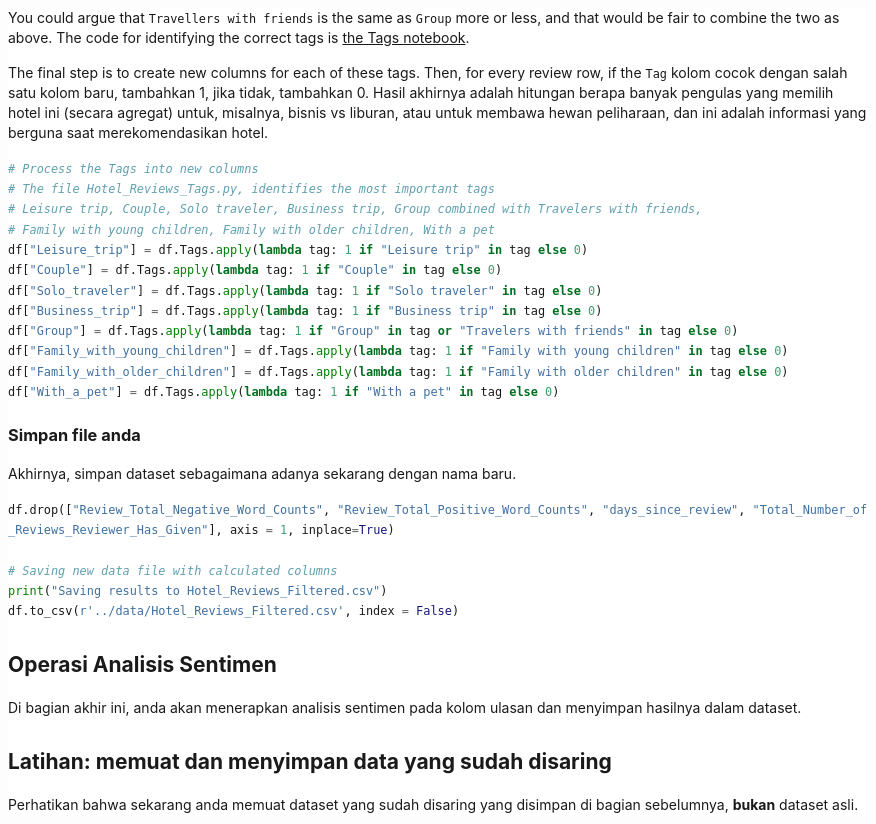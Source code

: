 You could argue that `Travellers with friends` is the same as `Group` more or less, and that would be fair to combine the two as above. The code for identifying the correct tags is [the Tags notebook](https://github.com/microsoft/ML-For-Beginners/blob/main/6-NLP/5-Hotel-Reviews-2/solution/1-notebook.ipynb).

The final step is to create new columns for each of these tags. Then, for every review row, if the `Tag` kolom cocok dengan salah satu kolom baru, tambahkan 1, jika tidak, tambahkan 0. Hasil akhirnya adalah hitungan berapa banyak pengulas yang memilih hotel ini (secara agregat) untuk, misalnya, bisnis vs liburan, atau untuk membawa hewan peliharaan, dan ini adalah informasi yang berguna saat merekomendasikan hotel.

```python
# Process the Tags into new columns
# The file Hotel_Reviews_Tags.py, identifies the most important tags
# Leisure trip, Couple, Solo traveler, Business trip, Group combined with Travelers with friends, 
# Family with young children, Family with older children, With a pet
df["Leisure_trip"] = df.Tags.apply(lambda tag: 1 if "Leisure trip" in tag else 0)
df["Couple"] = df.Tags.apply(lambda tag: 1 if "Couple" in tag else 0)
df["Solo_traveler"] = df.Tags.apply(lambda tag: 1 if "Solo traveler" in tag else 0)
df["Business_trip"] = df.Tags.apply(lambda tag: 1 if "Business trip" in tag else 0)
df["Group"] = df.Tags.apply(lambda tag: 1 if "Group" in tag or "Travelers with friends" in tag else 0)
df["Family_with_young_children"] = df.Tags.apply(lambda tag: 1 if "Family with young children" in tag else 0)
df["Family_with_older_children"] = df.Tags.apply(lambda tag: 1 if "Family with older children" in tag else 0)
df["With_a_pet"] = df.Tags.apply(lambda tag: 1 if "With a pet" in tag else 0)

```

### Simpan file anda

Akhirnya, simpan dataset sebagaimana adanya sekarang dengan nama baru.

```python
df.drop(["Review_Total_Negative_Word_Counts", "Review_Total_Positive_Word_Counts", "days_since_review", "Total_Number_of_Reviews_Reviewer_Has_Given"], axis = 1, inplace=True)

# Saving new data file with calculated columns
print("Saving results to Hotel_Reviews_Filtered.csv")
df.to_csv(r'../data/Hotel_Reviews_Filtered.csv', index = False)
```

## Operasi Analisis Sentimen

Di bagian akhir ini, anda akan menerapkan analisis sentimen pada kolom ulasan dan menyimpan hasilnya dalam dataset.

## Latihan: memuat dan menyimpan data yang sudah disaring

Perhatikan bahwa sekarang anda memuat dataset yang sudah disaring yang disimpan di bagian sebelumnya, **bukan** dataset asli.
